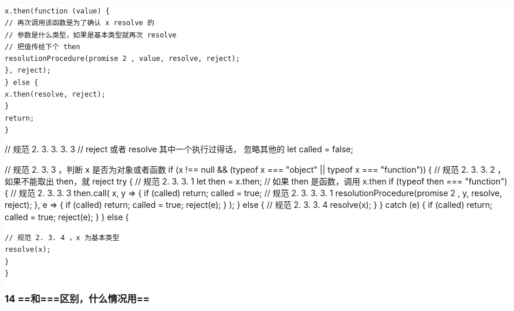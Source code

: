```
x.then(function (value) {
// 再次调用该函数是为了确认 x resolve 的
// 参数是什么类型，如果是基本类型就再次 resolve
// 把值传给下个 then
resolutionProcedure(promise 2 , value, resolve, reject);
}, reject);
} else {
x.then(resolve, reject);
}
return;
}
```
// 规范 2. 3. 3. 3. 3
// reject 或者 resolve 其中一个执行过得话， 忽略其他的
let called = false;

// 规范 2. 3. 3 ，判断 x 是否为对象或者函数
if (x !== null && (typeof x === "object" || typeof x === "function")) {
// 规范 2. 3. 3. 2 ，如果不能取出 then，就 reject
try {
// 规范 2. 3. 3. 1
let then = x.then;
// 如果 then 是函数，调用 x.then
if (typeof then === "function") {
// 规范 2. 3. 3. 3
then.call(
x,
y => {
if (called) return;
called = true;
// 规范 2. 3. 3. 3. 1
resolutionProcedure(promise 2 , y, resolve, reject);
},
e => {
if (called) return;
called = true;
reject(e);
}
);
} else {
// 规范 2. 3. 3. 4
resolve(x);
}
} catch (e) {
if (called) return;
called = true;
reject(e);
}
} else {


```
// 规范 2. 3. 4 ，x 为基本类型
resolve(x);
}
}
```
### 14 ==和===区别，什么情况用==
